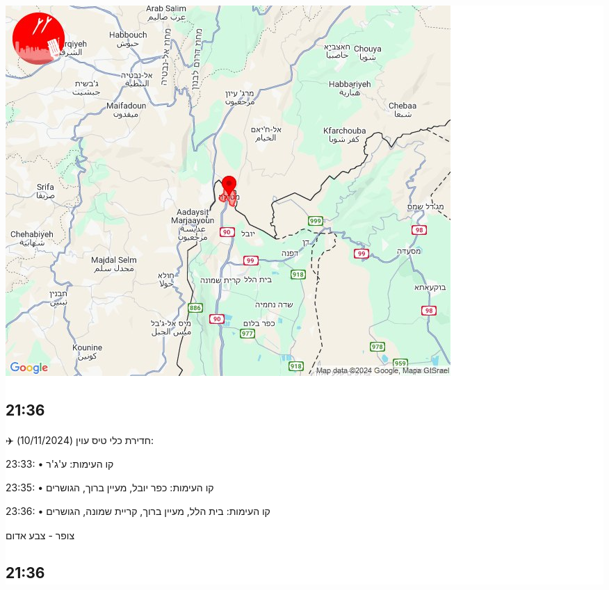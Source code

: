 ![Photo](images/35233.jpg)

## 21:36

✈️ חדירת כלי טיס עוין (10/11/2024):

23:33:
• קו העימות: ע'ג'ר 

23:35:
• קו העימות: כפר יובל, מעיין ברוך, הגושרים 

23:36:
• קו העימות: בית הלל, מעיין ברוך, קריית שמונה, הגושרים 

צופר - צבע אדום

## 21:36
